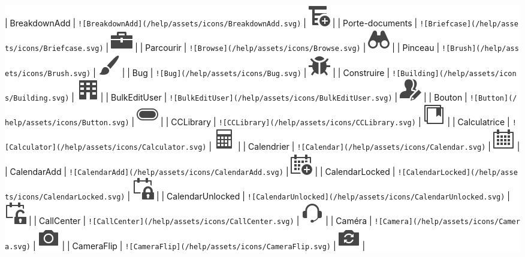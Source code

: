| BreakdownAdd | `![BreakdownAdd](/help/assets/icons/BreakdownAdd.svg)` | ![BreakdownAdd](/help/assets/icons/BreakdownAdd.svg) |
| Porte-documents | `![Briefcase](/help/assets/icons/Briefcase.svg)` | ![Porte-documents](/help/assets/icons/Briefcase.svg) |
| Parcourir | `![Browse](/help/assets/icons/Browse.svg)` | ![Parcourir](/help/assets/icons/Browse.svg) |
| Pinceau | `![Brush](/help/assets/icons/Brush.svg)` | ![Pinceau](/help/assets/icons/Brush.svg) |
| Bug | `![Bug](/help/assets/icons/Bug.svg)` | ![Bogue](/help/assets/icons/Bug.svg) |
| Construire | `![Building](/help/assets/icons/Building.svg)` | ![Création](/help/assets/icons/Building.svg) |
| BulkEditUser | `![BulkEditUser](/help/assets/icons/BulkEditUser.svg)` | ![BulkEditUser](/help/assets/icons/BulkEditUser.svg) |
| Bouton | `![Button](/help/assets/icons/Button.svg)` | ![Bouton](/help/assets/icons/Button.svg) |
| CCLibrary | `![CCLibrary](/help/assets/icons/CCLibrary.svg)` | ![CCLibrary](/help/assets/icons/CCLibrary.svg) |
| Calculatrice | `![Calculator](/help/assets/icons/Calculator.svg)` | ![Calculatrice](/help/assets/icons/Calculator.svg) |
| Calendrier | `![Calendar](/help/assets/icons/Calendar.svg)` | ![Calendrier](/help/assets/icons/Calendar.svg) |
| CalendarAdd | `![CalendarAdd](/help/assets/icons/CalendarAdd.svg)` | ![CalendarAdd](/help/assets/icons/CalendarAdd.svg) |
| CalendarLocked | `![CalendarLocked](/help/assets/icons/CalendarLocked.svg)` | ![CalendarLocked](/help/assets/icons/CalendarLocked.svg) |
| CalendarUnlocked | `![CalendarUnlocked](/help/assets/icons/CalendarUnlocked.svg)` | ![CalendarUnlocked](/help/assets/icons/CalendarUnlocked.svg) |
| CallCenter | `![CallCenter](/help/assets/icons/CallCenter.svg)` | ![CallCenter](/help/assets/icons/CallCenter.svg) |
| Caméra | `![Camera](/help/assets/icons/Camera.svg)` | ![Appareil photo](/help/assets/icons/Camera.svg) |
| CameraFlip | `![CameraFlip](/help/assets/icons/CameraFlip.svg)` | ![CameraFlip](/help/assets/icons/CameraFlip.svg) |